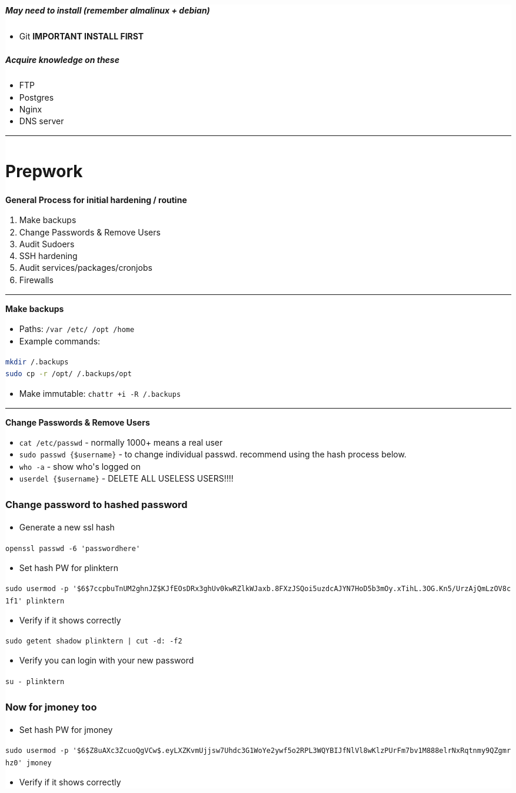 
##### May need to install (remember almalinux + debian)
- Git **IMPORTANT INSTALL FIRST**

##### Acquire knowledge on these
- FTP
- Postgres
- Nginx
- DNS server

---

# Prepwork

**General Process for initial hardening / routine**
1. Make backups
2. Change Passwords & Remove Users
3. Audit Sudoers
4. SSH hardening
5. Audit services/packages/cronjobs
6. Firewalls

---

**Make backups**
- Paths: `/var /etc/ /opt /home`
- Example commands:
```bash
mkdir /.backups
sudo cp -r /opt/ /.backups/opt
```
- Make immutable: `chattr +i -R /.backups`
---

**Change Passwords & Remove Users**
- `cat /etc/passwd` - normally 1000+ means a real user
- `sudo passwd {$username}` - to change individual passwd. recommend using the hash process below.
- `who -a` - show who's logged on
- `userdel {$username}` - DELETE ALL USELESS USERS!!!!

### Change password to hashed password

- Generate a new ssl hash
```
openssl passwd -6 'passwordhere'
```

- Set hash PW for plinktern
```
sudo usermod -p '$6$7ccpbuTnUM2ghnJZ$KJfEOsDRx3ghUv0kwRZlkWJaxb.8FXzJSQoi5uzdcAJYN7HoD5b3mOy.xTihL.3OG.Kn5/UrzAjQmLzOV8c1f1' plinktern
```
- Verify if it shows correctly
```
sudo getent shadow plinktern | cut -d: -f2
```
- Verify you can login with your new password
```
su - plinktern
```
### Now for jmoney too
- Set hash PW for jmoney
```
sudo usermod -p '$6$Z8uAXc3ZcuoQgVCw$.eyLXZKvmUjjsw7Uhdc3G1WoYe2ywf5o2RPL3WQYBIJfNlVl8wKlzPUrFm7bv1M888elrNxRqtnmy9QZgmrhz0' jmoney
```
- Verify if it shows correctly